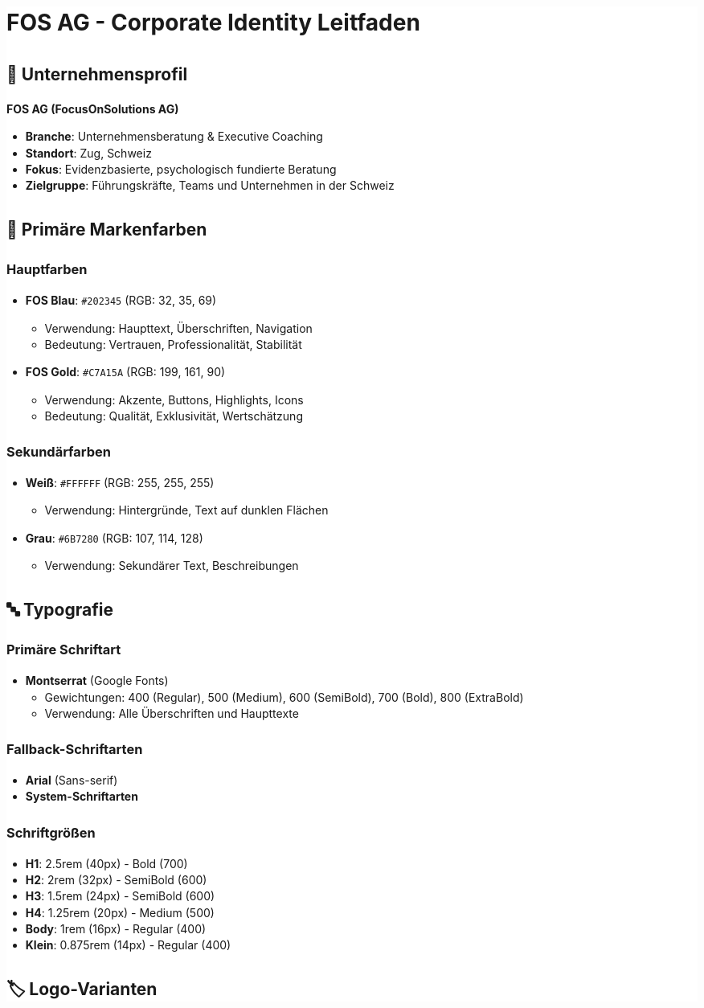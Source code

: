 # FOS AG - Corporate Identity Leitfaden

## 🏢 Unternehmensprofil

**FOS AG (FocusOnSolutions AG)**
- **Branche**: Unternehmensberatung & Executive Coaching
- **Standort**: Zug, Schweiz
- **Fokus**: Evidenzbasierte, psychologisch fundierte Beratung
- **Zielgruppe**: Führungskräfte, Teams und Unternehmen in der Schweiz

## 🎨 Primäre Markenfarben

### Hauptfarben
- **FOS Blau**: `#202345` (RGB: 32, 35, 69)
  - Verwendung: Haupttext, Überschriften, Navigation
  - Bedeutung: Vertrauen, Professionalität, Stabilität

- **FOS Gold**: `#C7A15A` (RGB: 199, 161, 90)
  - Verwendung: Akzente, Buttons, Highlights, Icons
  - Bedeutung: Qualität, Exklusivität, Wertschätzung

### Sekundärfarben
- **Weiß**: `#FFFFFF` (RGB: 255, 255, 255)
  - Verwendung: Hintergründe, Text auf dunklen Flächen

- **Grau**: `#6B7280` (RGB: 107, 114, 128)
  - Verwendung: Sekundärer Text, Beschreibungen

## 🔤 Typografie

### Primäre Schriftart
- **Montserrat** (Google Fonts)
  - Gewichtungen: 400 (Regular), 500 (Medium), 600 (SemiBold), 700 (Bold), 800 (ExtraBold)
  - Verwendung: Alle Überschriften und Haupttexte

### Fallback-Schriftarten
- **Arial** (Sans-serif)
- **System-Schriftarten**

### Schriftgrößen
- **H1**: 2.5rem (40px) - Bold (700)
- **H2**: 2rem (32px) - SemiBold (600)
- **H3**: 1.5rem (24px) - SemiBold (600)
- **H4**: 1.25rem (20px) - Medium (500)
- **Body**: 1rem (16px) - Regular (400)
- **Klein**: 0.875rem (14px) - Regular (400)

## 🏷️ Logo-Varianten
